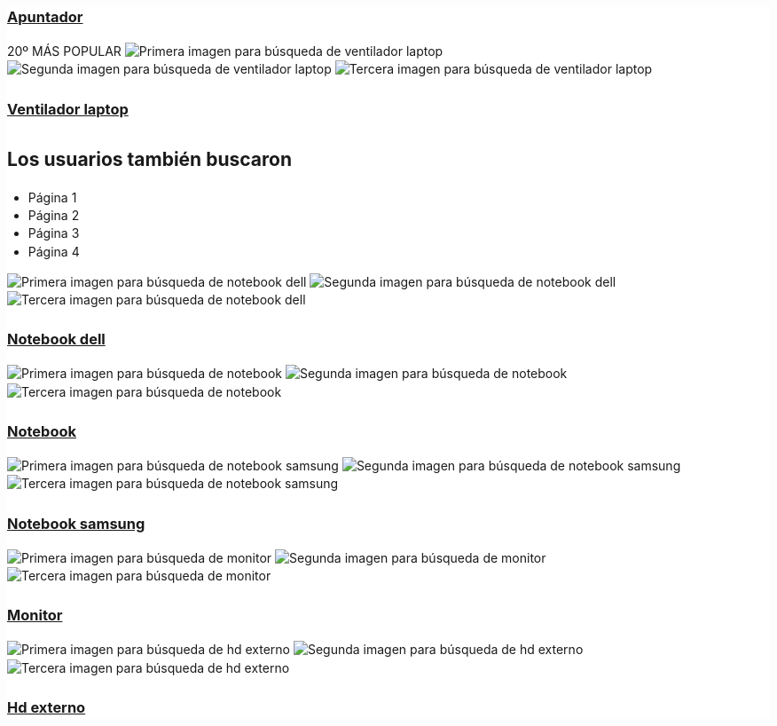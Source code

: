### [Apuntador](https://listado.mercadolibre.com.co/apuntador#trends_tracking_id=7ae7b44c-cc1c-4267-8ee6-5699853eea1b&component_id=MOST_POPULAR)
20º MÁS POPULAR
![Primera imagen para búsqueda de ventilador laptop](https://listado.mercadolibre.com.co/computacion/portatiles-accesorios/accesorios-portatiles/#menu=categories)
![Segunda imagen para búsqueda de ventilador laptop](https://listado.mercadolibre.com.co/computacion/portatiles-accesorios/accesorios-portatiles/#menu=categories)
![Tercera imagen para búsqueda de ventilador laptop](https://listado.mercadolibre.com.co/computacion/portatiles-accesorios/accesorios-portatiles/#menu=categories)
### [Ventilador laptop](https://listado.mercadolibre.com.co/ventilador-laptop#trends_tracking_id=7ae7b44c-cc1c-4267-8ee6-5699853eea1b&component_id=MOST_POPULAR)
## Los usuarios también buscaron
  * Página 1
  * Página 2
  * Página 3
  * Página 4


![Primera imagen para búsqueda de notebook dell](https://http2.mlstatic.com/D_603572-MCO75396169556_042024-O.webp)
![Segunda imagen para búsqueda de notebook dell](https://http2.mlstatic.com/D_605226-MCO78423693474_082024-O.webp)
![Tercera imagen para búsqueda de notebook dell](https://http2.mlstatic.com/D_620776-MCO81906939320_012025-O.webp)
### [Notebook dell](https://listado.mercadolibre.com.co/notebook-dell#trends_tracking_id=7ae7b44c-cc1c-4267-8ee6-5699853eea1b&component_id=MANUAL_TRENDS)
![Primera imagen para búsqueda de notebook](https://http2.mlstatic.com/D_602404-MCO79387331849_092024-O.webp)
![Segunda imagen para búsqueda de notebook](https://http2.mlstatic.com/D_604421-MCO81857782913_012025-O.webp)
![Tercera imagen para búsqueda de notebook](https://http2.mlstatic.com/D_608920-MCO79582578410_102024-O.webp)
### [Notebook](https://listado.mercadolibre.com.co/notebook#trends_tracking_id=7ae7b44c-cc1c-4267-8ee6-5699853eea1b&component_id=MANUAL_TRENDS)
![Primera imagen para búsqueda de notebook samsung](https://http2.mlstatic.com/D_604108-MLU75013632977_032024-O.webp)
![Segunda imagen para búsqueda de notebook samsung](https://http2.mlstatic.com/D_637814-MCO72464347711_102023-I.webp)
![Tercera imagen para búsqueda de notebook samsung](https://http2.mlstatic.com/D_641573-MCO82052659419_012025-I.webp)
### [Notebook samsung](https://listado.mercadolibre.com.co/notebook-samsung#trends_tracking_id=7ae7b44c-cc1c-4267-8ee6-5699853eea1b&component_id=MANUAL_TRENDS)
![Primera imagen para búsqueda de monitor](https://listado.mercadolibre.com.co/computacion/portatiles-accesorios/accesorios-portatiles/#menu=categories)
![Segunda imagen para búsqueda de monitor](https://listado.mercadolibre.com.co/computacion/portatiles-accesorios/accesorios-portatiles/#menu=categories)
![Tercera imagen para búsqueda de monitor](https://listado.mercadolibre.com.co/computacion/portatiles-accesorios/accesorios-portatiles/#menu=categories)
### [Monitor](https://listado.mercadolibre.com.co/monitor#trends_tracking_id=7ae7b44c-cc1c-4267-8ee6-5699853eea1b&component_id=MANUAL_TRENDS)
![Primera imagen para búsqueda de hd externo](https://listado.mercadolibre.com.co/computacion/portatiles-accesorios/accesorios-portatiles/#menu=categories)
![Segunda imagen para búsqueda de hd externo](https://listado.mercadolibre.com.co/computacion/portatiles-accesorios/accesorios-portatiles/#menu=categories)
![Tercera imagen para búsqueda de hd externo](https://listado.mercadolibre.com.co/computacion/portatiles-accesorios/accesorios-portatiles/#menu=categories)
### [Hd externo](https://listado.mercadolibre.com.co/hd-externo#trends_tracking_id=7ae7b44c-cc1c-4267-8ee6-5699853eea1b&component_id=MANUAL_TRENDS)
